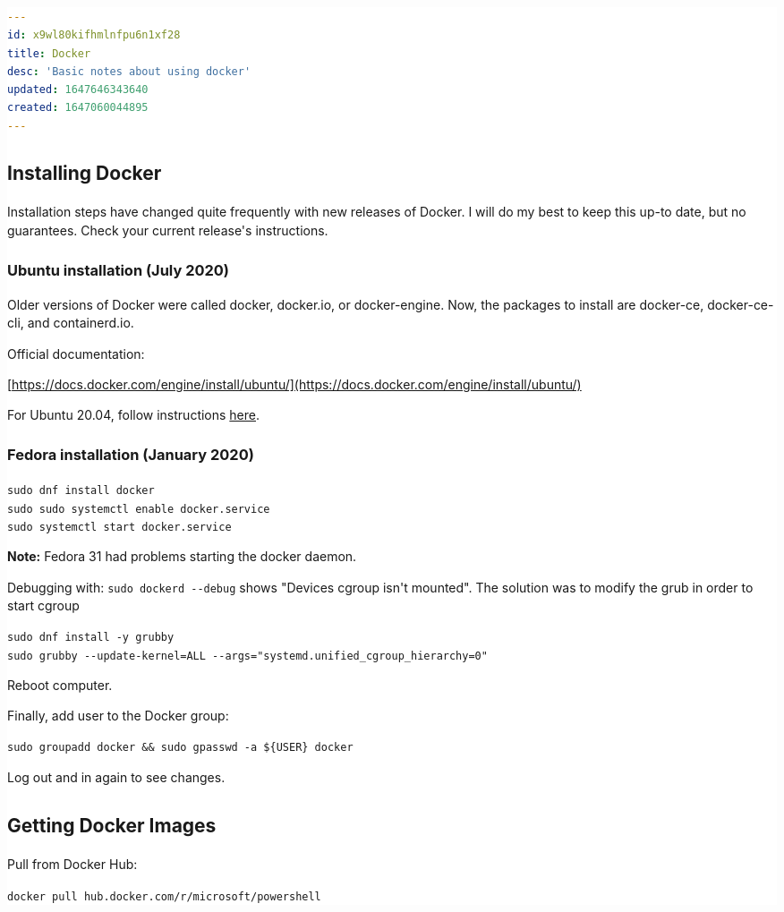 ```yaml
---
id: x9wl80kifhmlnfpu6n1xf28
title: Docker
desc: 'Basic notes about using docker'
updated: 1647646343640
created: 1647060044895
---
```


## Installing Docker

Installation steps have changed quite frequently with new releases of Docker. I will do my best to keep this up-to date, but no guarantees. Check your current release's instructions.

### Ubuntu installation (July 2020)

Older versions of Docker were called docker, docker.io, or docker-engine. Now, the packages to install are docker-ce, docker-ce-cli, and containerd.io.

Official documentation:

[https://docs.docker.com/engine/install/ubuntu/](https://docs.docker.com/engine/install/ubuntu/)

For Ubuntu 20.04, follow instructions [here](https://www.digitalocean.com/community/tutorials/how-to-install-and-use-docker-on-ubuntu-20-04).

### Fedora installation (January 2020)

    sudo dnf install docker
    sudo sudo systemctl enable docker.service
    sudo systemctl start docker.service

**Note:** Fedora 31 had problems starting the docker daemon.

Debugging with: `sudo dockerd --debug` shows "Devices cgroup isn't mounted". The solution was to modify the grub in order to start cgroup


    sudo dnf install -y grubby
    sudo grubby --update-kernel=ALL --args="systemd.unified_cgroup_hierarchy=0"

Reboot computer.

Finally, add user to the Docker group:

    sudo groupadd docker && sudo gpasswd -a ${USER} docker

Log out and in again to see changes.


## Getting Docker Images

Pull from Docker Hub:

    docker pull hub.docker.com/r/microsoft/powershell
